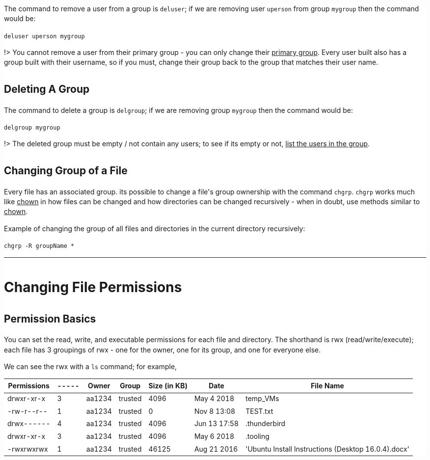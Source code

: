 The command to remove a user from a group is `deluser`; if we are removing user `uperson` from group `mygroup` then the command would be:
```
deluser uperson mygroup
```

!> You cannot remove a user from their primary group - you can only change their [primary group](/ubuntu/linux_notes?id=primary-and-secondary-groups). Every user built also has a group built with their username, so if you must, change their group back to the group that matches their user name.

## Deleting A Group

The command to delete a group is `delgroup`; if we are removing group `mygroup` then the command would be:
```
delgroup mygroup
```

!> The deleted group must be empty / not contain any users; to see if its empty or not, [list the users in the group](/ubuntu/linux_notes?id=listing-existing-groups).

## Changing Group of a File

Every file has an associated group. its possible to change a file's group ownership with the command `chgrp`. `chgrp` works much like [chown](/ubuntu/linux_notes?id=changing-ownership-of-files) in how files can be changed and how directories can be changed recursively - when in doubt, use methods similar to [chown](/ubuntu/linux_notes?id=changing-ownership-of-files).

Example of changing the group of all files and directories in the current directory recursively:
```
chgrp -R groupName *
```

---

# Changing File Permissions

## Permission Basics

You can set the read, write, and executable permissions for each file and directory. The shorthand is rwx (read/write/execute); each file has 3 groupings of rwx - one for the owner, one for its group, and one for everyone else.

We can see the rwx with a `ls` command; for example,

| Permissions | ----- | Owner | Group  | Size (in KB) | Date | File Name |
| ----- | ----- | ----- | -----  | ----- | ----- | ----- |
| drwxr-xr-x | 3 | aa1234 | trusted  |    4096 | May  4  2018 | temp_VMs |
| -rw-r--r-- | 1 | aa1234 | trusted  |       0 | Nov  8 13:08 | TEST.txt |
| drwx------ | 4 | aa1234 | trusted  |    4096 | Jun 13 17:58 | .thunderbird |
| drwxr-xr-x | 3 | aa1234 | trusted  |    4096 | May  6  2018 | .tooling |
| -rwxrwxrwx | 1 | aa1234 | trusted  |   46125 | Aug 21  2016 | 'Ubuntu Install Instructions (Desktop 16.0.4).docx' |
